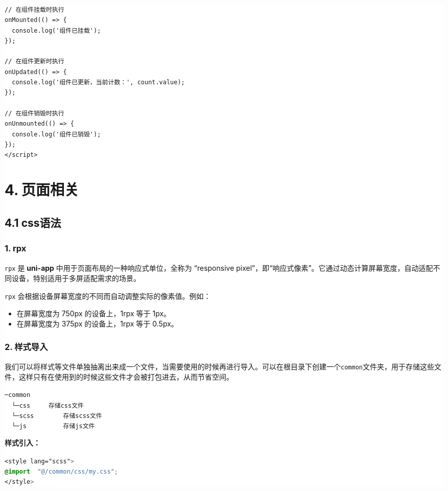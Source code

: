 ```vue
// 在组件挂载时执行
onMounted(() => {
  console.log('组件已挂载');
});

// 在组件更新时执行
onUpdated(() => {
  console.log('组件已更新，当前计数：', count.value);
});

// 在组件销毁时执行
onUnmounted(() => {
  console.log('组件已销毁');
});
</script>
```



# 4. 页面相关

## 4.1 css语法

### 1. rpx

`rpx` 是 **uni-app** 中用于页面布局的一种响应式单位，全称为 “responsive pixel”，即“响应式像素”。它通过动态计算屏幕宽度，自动适配不同设备，特别适用于多屏适配需求的场景。

`rpx` 会根据设备屏幕宽度的不同而自动调整实际的像素值。例如：

- 在屏幕宽度为 750px 的设备上，1rpx 等于 1px。
- 在屏幕宽度为 375px 的设备上，1rpx 等于 0.5px。



### 2. 样式导入

我们可以将样式等文件单独抽离出来成一个文件，当需要使用的时候再进行导入。可以在根目录下创建一个`common`文件夹，用于存储这些文件，这样只有在使用到的时候这些文件才会被打包进去，从而节省空间。

```
─common              
  └─css		存储css文件
  └─scss		存储scss文件
  └─js			存储js文件
```



**样式引入：**

```css
<style lang="scss">
@import  "@/common/css/my.css";
</style>
```
